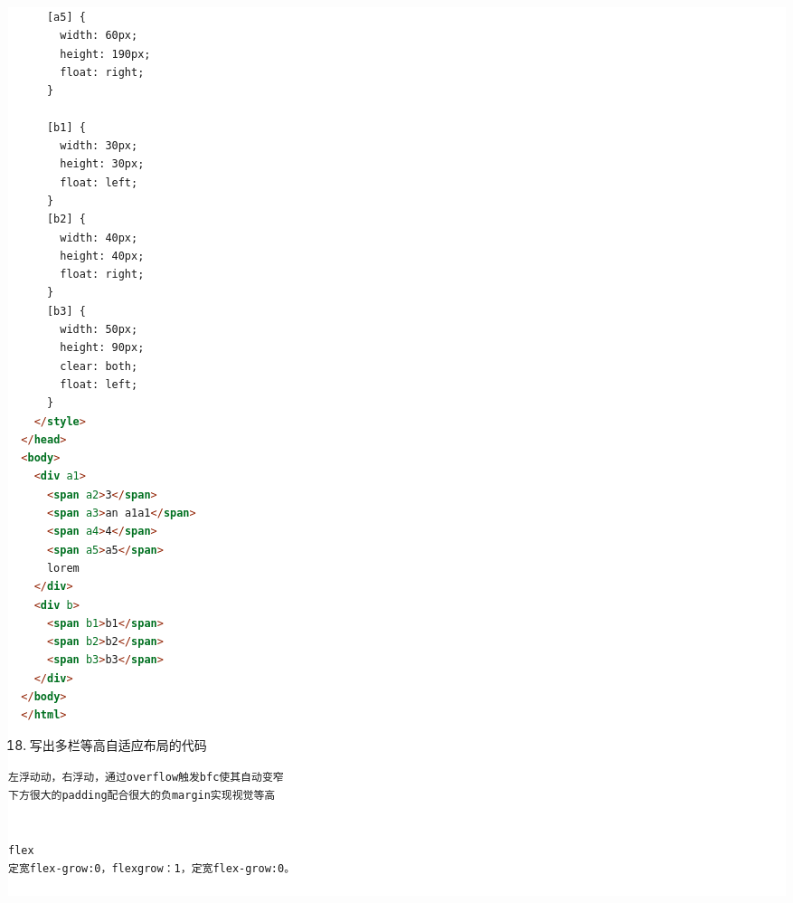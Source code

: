   ```html
        [a5] {
          width: 60px;
          height: 190px;
          float: right;
        }

        [b1] {
          width: 30px;
          height: 30px;
          float: left;
        }
        [b2] {
          width: 40px;
          height: 40px;
          float: right;
        }
        [b3] {
          width: 50px;
          height: 90px;
          clear: both;
          float: left;
        }
      </style>
    </head>
    <body>
      <div a1>
        <span a2>3</span>
        <span a3>an a1a1</span>
        <span a4>4</span>
        <span a5>a5</span>
        lorem
      </div>
      <div b>
        <span b1>b1</span>
        <span b2>b2</span>
        <span b3>b3</span>
      </div>
    </body>
    </html>
  ```

18. 写出多栏等高自适应布局的代码
```
左浮动动，右浮动，通过overflow触发bfc使其自动变窄
下方很大的padding配合很大的负margin实现视觉等高


flex
定宽flex-grow:0，flexgrow：1，定宽flex-grow:0。


```
